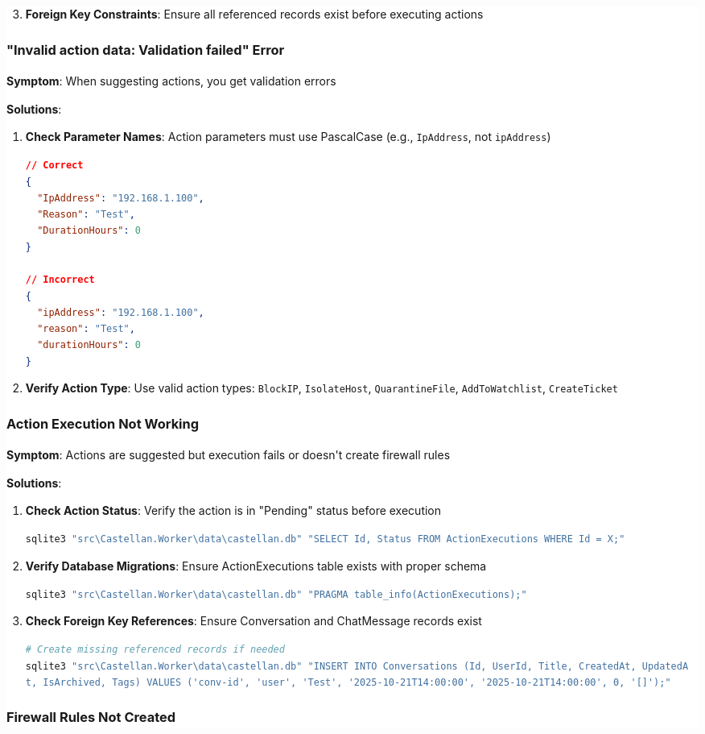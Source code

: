 3. **Foreign Key Constraints**: Ensure all referenced records exist before executing actions

### "Invalid action data: Validation failed" Error

**Symptom**: When suggesting actions, you get validation errors

**Solutions**:

1. **Check Parameter Names**: Action parameters must use PascalCase (e.g., `IpAddress`, not `ipAddress`)
   ```json
   // Correct
   {
     "IpAddress": "192.168.1.100",
     "Reason": "Test",
     "DurationHours": 0
   }
   
   // Incorrect
   {
     "ipAddress": "192.168.1.100",
     "reason": "Test",
     "durationHours": 0
   }
   ```

2. **Verify Action Type**: Use valid action types: `BlockIP`, `IsolateHost`, `QuarantineFile`, `AddToWatchlist`, `CreateTicket`

### Action Execution Not Working

**Symptom**: Actions are suggested but execution fails or doesn't create firewall rules

**Solutions**:

1. **Check Action Status**: Verify the action is in "Pending" status before execution
   ```powershell
   sqlite3 "src\Castellan.Worker\data\castellan.db" "SELECT Id, Status FROM ActionExecutions WHERE Id = X;"
   ```

2. **Verify Database Migrations**: Ensure ActionExecutions table exists with proper schema
   ```powershell
   sqlite3 "src\Castellan.Worker\data\castellan.db" "PRAGMA table_info(ActionExecutions);"
   ```

3. **Check Foreign Key References**: Ensure Conversation and ChatMessage records exist
   ```powershell
   # Create missing referenced records if needed
   sqlite3 "src\Castellan.Worker\data\castellan.db" "INSERT INTO Conversations (Id, UserId, Title, CreatedAt, UpdatedAt, IsArchived, Tags) VALUES ('conv-id', 'user', 'Test', '2025-10-21T14:00:00', '2025-10-21T14:00:00', 0, '[]');"
   ```

### Firewall Rules Not Created
